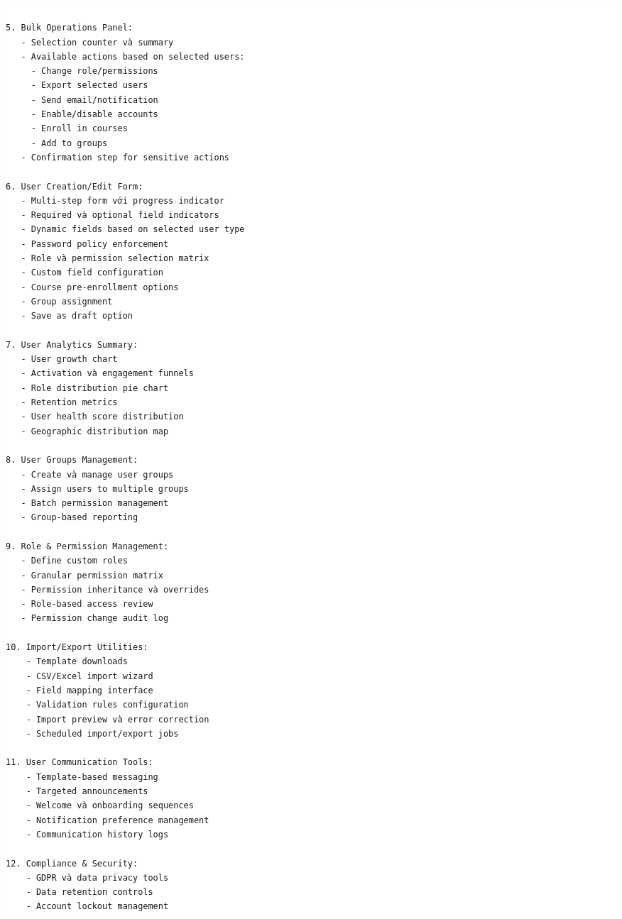 ```

5. Bulk Operations Panel:
   - Selection counter và summary
   - Available actions based on selected users:
     - Change role/permissions
     - Export selected users
     - Send email/notification
     - Enable/disable accounts
     - Enroll in courses
     - Add to groups
   - Confirmation step for sensitive actions

6. User Creation/Edit Form:
   - Multi-step form với progress indicator
   - Required và optional field indicators
   - Dynamic fields based on selected user type
   - Password policy enforcement
   - Role và permission selection matrix
   - Custom field configuration
   - Course pre-enrollment options
   - Group assignment
   - Save as draft option

7. User Analytics Summary:
   - User growth chart
   - Activation và engagement funnels
   - Role distribution pie chart
   - Retention metrics
   - User health score distribution
   - Geographic distribution map

8. User Groups Management:
   - Create và manage user groups
   - Assign users to multiple groups
   - Batch permission management
   - Group-based reporting

9. Role & Permission Management:
   - Define custom roles
   - Granular permission matrix
   - Permission inheritance và overrides
   - Role-based access review
   - Permission change audit log

10. Import/Export Utilities:
    - Template downloads
    - CSV/Excel import wizard
    - Field mapping interface
    - Validation rules configuration
    - Import preview và error correction
    - Scheduled import/export jobs

11. User Communication Tools:
    - Template-based messaging
    - Targeted announcements
    - Welcome và onboarding sequences
    - Notification preference management
    - Communication history logs

12. Compliance & Security:
    - GDPR và data privacy tools
    - Data retention controls
    - Account lockout management
```